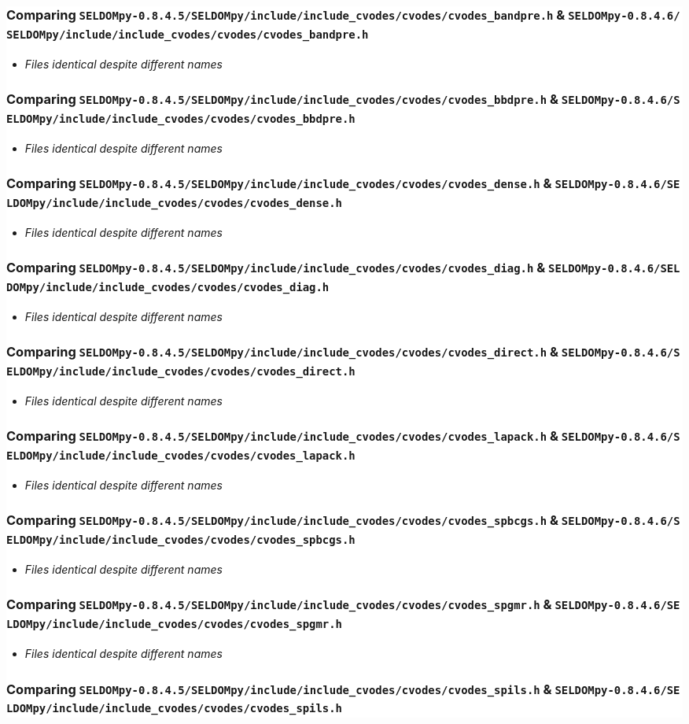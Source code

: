 ### Comparing `SELDOMpy-0.8.4.5/SELDOMpy/include/include_cvodes/cvodes/cvodes_bandpre.h` & `SELDOMpy-0.8.4.6/SELDOMpy/include/include_cvodes/cvodes/cvodes_bandpre.h`

 * *Files identical despite different names*

### Comparing `SELDOMpy-0.8.4.5/SELDOMpy/include/include_cvodes/cvodes/cvodes_bbdpre.h` & `SELDOMpy-0.8.4.6/SELDOMpy/include/include_cvodes/cvodes/cvodes_bbdpre.h`

 * *Files identical despite different names*

### Comparing `SELDOMpy-0.8.4.5/SELDOMpy/include/include_cvodes/cvodes/cvodes_dense.h` & `SELDOMpy-0.8.4.6/SELDOMpy/include/include_cvodes/cvodes/cvodes_dense.h`

 * *Files identical despite different names*

### Comparing `SELDOMpy-0.8.4.5/SELDOMpy/include/include_cvodes/cvodes/cvodes_diag.h` & `SELDOMpy-0.8.4.6/SELDOMpy/include/include_cvodes/cvodes/cvodes_diag.h`

 * *Files identical despite different names*

### Comparing `SELDOMpy-0.8.4.5/SELDOMpy/include/include_cvodes/cvodes/cvodes_direct.h` & `SELDOMpy-0.8.4.6/SELDOMpy/include/include_cvodes/cvodes/cvodes_direct.h`

 * *Files identical despite different names*

### Comparing `SELDOMpy-0.8.4.5/SELDOMpy/include/include_cvodes/cvodes/cvodes_lapack.h` & `SELDOMpy-0.8.4.6/SELDOMpy/include/include_cvodes/cvodes/cvodes_lapack.h`

 * *Files identical despite different names*

### Comparing `SELDOMpy-0.8.4.5/SELDOMpy/include/include_cvodes/cvodes/cvodes_spbcgs.h` & `SELDOMpy-0.8.4.6/SELDOMpy/include/include_cvodes/cvodes/cvodes_spbcgs.h`

 * *Files identical despite different names*

### Comparing `SELDOMpy-0.8.4.5/SELDOMpy/include/include_cvodes/cvodes/cvodes_spgmr.h` & `SELDOMpy-0.8.4.6/SELDOMpy/include/include_cvodes/cvodes/cvodes_spgmr.h`

 * *Files identical despite different names*

### Comparing `SELDOMpy-0.8.4.5/SELDOMpy/include/include_cvodes/cvodes/cvodes_spils.h` & `SELDOMpy-0.8.4.6/SELDOMpy/include/include_cvodes/cvodes/cvodes_spils.h`
